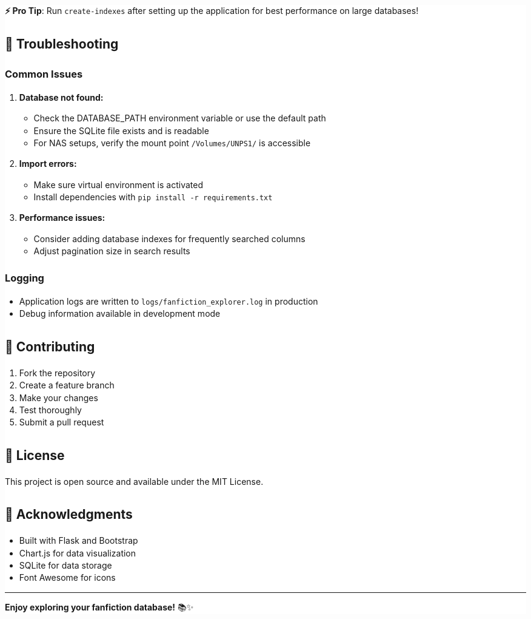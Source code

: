 **⚡ Pro Tip**: Run `create-indexes` after setting up the application for best performance on large databases!

## 🐛 Troubleshooting

### Common Issues

1. **Database not found:**
   - Check the DATABASE_PATH environment variable or use the default path
   - Ensure the SQLite file exists and is readable
   - For NAS setups, verify the mount point `/Volumes/UNPS1/` is accessible

2. **Import errors:**
   - Make sure virtual environment is activated
   - Install dependencies with `pip install -r requirements.txt`

3. **Performance issues:**
   - Consider adding database indexes for frequently searched columns
   - Adjust pagination size in search results

### Logging
- Application logs are written to `logs/fanfiction_explorer.log` in production
- Debug information available in development mode

## 🤝 Contributing

1. Fork the repository
2. Create a feature branch
3. Make your changes
4. Test thoroughly
5. Submit a pull request

## 📄 License

This project is open source and available under the MIT License.

## 🙏 Acknowledgments

- Built with Flask and Bootstrap
- Chart.js for data visualization
- SQLite for data storage
- Font Awesome for icons

---

**Enjoy exploring your fanfiction database!** 📚✨
